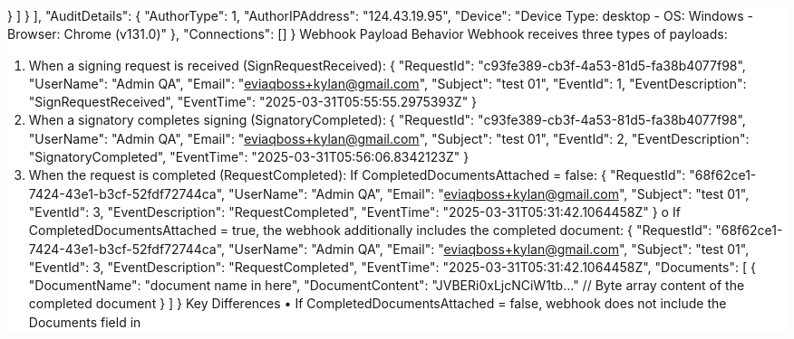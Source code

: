  }
 ]
 }
 ],
 "AuditDetails": {
 "AuthorType": 1,
 "AuthorIPAddress": "124.43.19.95",
 "Device": "Device Type: desktop - OS: Windows - Browser: Chrome (v131.0)"
 },
 "Connections": []
}
Webhook Payload Behavior
Webhook receives three types of payloads:
1. When a signing request is received (SignRequestReceived):
{
 "RequestId": "c93fe389-cb3f-4a53-81d5-fa38b4077f98",
 "UserName": "Admin QA",
 "Email": "eviaqboss+kylan@gmail.com",
 "Subject": "test 01",
 "EventId": 1,
 "EventDescription": "SignRequestReceived",
 "EventTime": "2025-03-31T05:55:55.2975393Z"
}
2. When a signatory completes signing (SignatoryCompleted):
{
 "RequestId": "c93fe389-cb3f-4a53-81d5-fa38b4077f98",
 "UserName": "Admin QA",
 "Email": "eviaqboss+kylan@gmail.com",
 "Subject": "test 01",
 "EventId": 2,
 "EventDescription": "SignatoryCompleted",
 "EventTime": "2025-03-31T05:56:06.8342123Z"
}
3. When the request is completed (RequestCompleted):
If CompletedDocumentsAttached = false:
{
 "RequestId": "68f62ce1-7424-43e1-b3cf-52fdf72744ca",
 "UserName": "Admin QA",
 "Email": "eviaqboss+kylan@gmail.com",
 "Subject": "test 01",
 "EventId": 3,
 "EventDescription": "RequestCompleted",
 "EventTime": "2025-03-31T05:31:42.1064458Z"
}
o If CompletedDocumentsAttached = true, the webhook additionally includes the 
completed document:
{
 "RequestId": "68f62ce1-7424-43e1-b3cf-52fdf72744ca",
 "UserName": "Admin QA",
 "Email": "eviaqboss+kylan@gmail.com",
 "Subject": "test 01",
 "EventId": 3,
 "EventDescription": "RequestCompleted",
 "EventTime": "2025-03-31T05:31:42.1064458Z",
 "Documents": [
 {
 "DocumentName": "document name in here",
 "DocumentContent": "JVBERi0xLjcNCiW1tb..." // Byte array content of 
the completed document
 }
 ]
}
Key Differences
• If CompletedDocumentsAttached = false, webhook does not include the Documents field in 